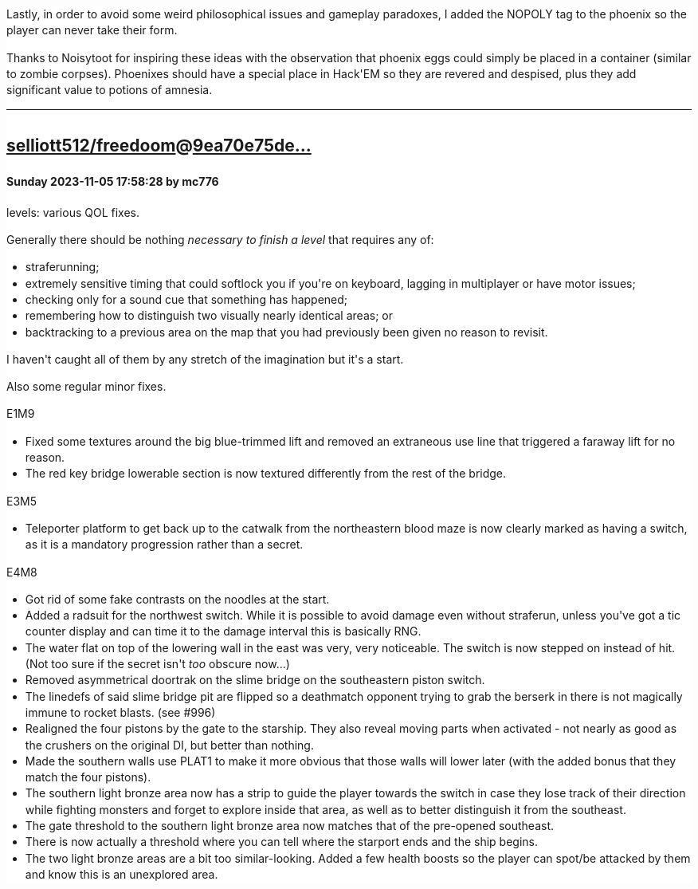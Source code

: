 Lastly, in order to avoid some weird philosophical issues and gameplay paradoxes, I added the NOPOLY tag to the phoenix so the player can never take their form.

Thanks to Noisytoot for inspiring these ideas with the observation that phoenix eggs could simply be placed in a container (similar to zombie corpses). Phoenixes should have a special place in Hack'EM so they are revered and despised, plus they add significant value to potions of amnesia.

---
## [selliott512/freedoom](https://github.com/selliott512/freedoom)@[9ea70e75de...](https://github.com/selliott512/freedoom/commit/9ea70e75de134e0922ed4120e05721f73dd2b097)
#### Sunday 2023-11-05 17:58:28 by mc776

levels: various QOL fixes.

Generally there should be nothing *necessary to finish a level* that requires any of:
- straferunning;
- extremely sensitive timing that could softlock you if you're on keyboard, lagging in multiplayer or have motor issues;
- checking only for a sound cue that something has happened;
- remembering how to distinguish two visually nearly identical areas; or
- backtracking to a previous area on the map that you had previously been given no reason to revisit.

I haven't caught all of them by any stretch of the imagination but it's a start.

Also some regular minor fixes.

E1M9
- Fixed some textures around the big blue-trimmed lift and removed an extraneous use line that triggered a faraway lift for no reason.
- The red key bridge lowerable section is now textured differently from the rest of the bridge.

E3M5
- Teleporter platform to get back up to the catwalk from the northeastern blood maze is now clearly marked as having a switch, as it is a mandatory progression rather than a secret.

E4M8
- Got rid of some fake contrasts on the noodles at the start.
- Added a radsuit for the northwest switch. While it is possible to avoid damage even without straferun, unless you've got a tic counter display and can time it to the damage interval this is basically RNG.
- The water flat on top of the lowering wall in the east was very, very noticeable. The switch is now stepped on instead of hit. (Not too sure if the secret isn't *too* obscure now...)
- Removed asymmetrical doortrak on the slime bridge on the southeastern piston switch.
- The linedefs of said slime bridge pit are flipped so a deathmatch opponent trying to grab the berserk in there is not magically immune to rocket blasts. (see #996)
- Realigned the four pistons by the gate to the starship. They also reveal moving parts when activated - not nearly as good as the crushers on the original DI, but better than nothing.
- Made the southern walls use PLAT1 to make it more obvious that those walls will lower later (with the added bonus that they match the four pistons).
- The southern light bronze area now has a strip to guide the player towards the switch in case they lose track of their direction while fighting monsters and forget to explore inside that area, as well as to better distinguish it from the southeast.
- The gate threshold to the southern light bronze area now matches that of the pre-opened southeast.
- There is now actually a threshold where you can tell where the starport ends and the ship begins.
- The two light bronze areas are a bit too similar-looking. Added a few health boosts so the player can spot/be attacked by them and know this is an unexplored area.
